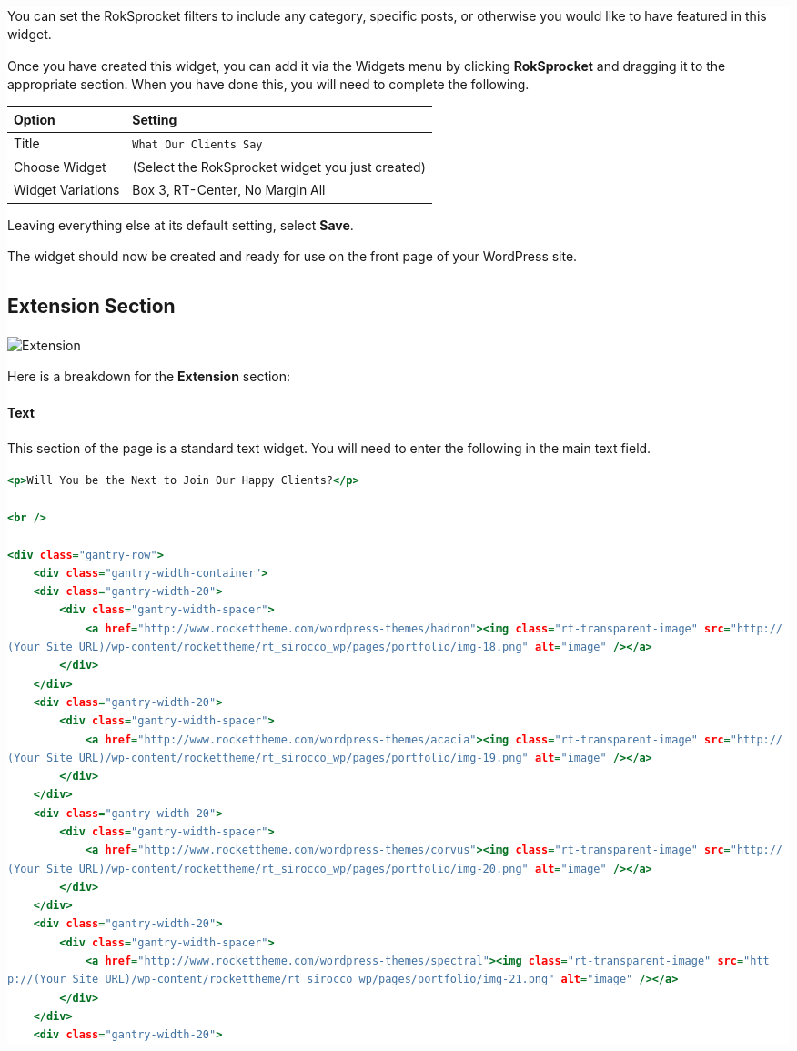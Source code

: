 You can set the RokSprocket filters to include any category, specific posts, or otherwise you would like to have featured in this widget.

Once you have created this widget, you can add it via the Widgets menu by clicking **RokSprocket** and dragging it to the appropriate section. When you have done this, you will need to complete the following.

|       Option      |                     Setting                      |
| :---------------- | :----------------------------------------------- |
| Title             | `What Our Clients Say`                           |
| Choose Widget     | (Select the RokSprocket widget you just created) |
| Widget Variations | Box 3, RT-Center, No Margin All                  |

Leaving everything else at its default setting, select **Save**.

The widget should now be created and ready for use on the front page of your WordPress site.

Extension Section
-----

![Extension](assets/page_portfolio_6.jpeg)

Here is a breakdown for the **Extension** section:

#### Text

This section of the page is a standard text widget. You will need to enter the following in the main text field.

~~~ .html
<p>Will You be the Next to Join Our Happy Clients?</p>

<br />

<div class="gantry-row">
    <div class="gantry-width-container">
    <div class="gantry-width-20">
        <div class="gantry-width-spacer">
            <a href="http://www.rockettheme.com/wordpress-themes/hadron"><img class="rt-transparent-image" src="http://(Your Site URL)/wp-content/rockettheme/rt_sirocco_wp/pages/portfolio/img-18.png" alt="image" /></a>
        </div>
    </div>
    <div class="gantry-width-20">
        <div class="gantry-width-spacer">
            <a href="http://www.rockettheme.com/wordpress-themes/acacia"><img class="rt-transparent-image" src="http://(Your Site URL)/wp-content/rockettheme/rt_sirocco_wp/pages/portfolio/img-19.png" alt="image" /></a>
        </div>
    </div>
    <div class="gantry-width-20">
        <div class="gantry-width-spacer">
            <a href="http://www.rockettheme.com/wordpress-themes/corvus"><img class="rt-transparent-image" src="http://(Your Site URL)/wp-content/rockettheme/rt_sirocco_wp/pages/portfolio/img-20.png" alt="image" /></a>
        </div>
    </div>
    <div class="gantry-width-20">
        <div class="gantry-width-spacer">
            <a href="http://www.rockettheme.com/wordpress-themes/spectral"><img class="rt-transparent-image" src="http://(Your Site URL)/wp-content/rockettheme/rt_sirocco_wp/pages/portfolio/img-21.png" alt="image" /></a>
        </div>
    </div>
    <div class="gantry-width-20">
~~~